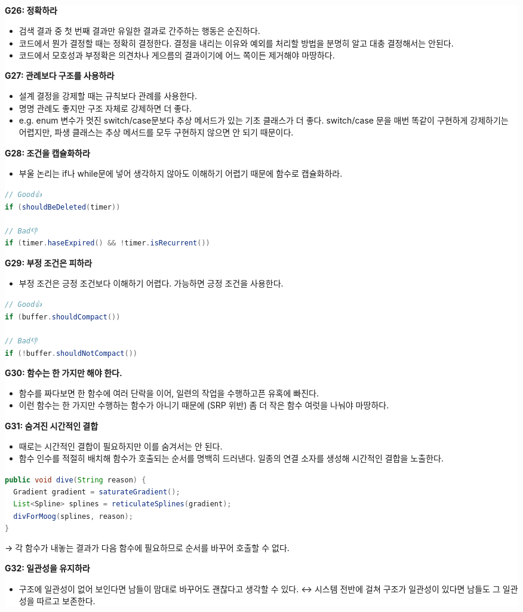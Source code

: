 **G26: 정확하라**

- 검색 결과 중 첫 번째 결과만 유일한 결과로 간주하는 행동은 순진하다.
- 코드에서 뭔가 결정할 때는 정확히 결정한다. 결정을 내리는 이유와 예외를 처리할 방법을 분명히 알고 대충 결정해서는 안된다.
- 코드에서 모호성과 부정확은 의견차나 게으름의 결과이기에 어느 쪽이든 제거해야 마땅하다.

**G27: 관례보다 구조를 사용하라**

- 설계 결정을 강제할 때는 규칙보다 관례를 사용한다.
- 명명 관례도 좋지만 구조 자체로 강제하면 더 좋다.
- e.g. enum 변수가 멋진 switch/case문보다 추상 메서드가 있는 기초 클래스가 더 좋다. switch/case 문을 매번 똑같이 구현하게 강제하기는 어렵지만, 파생 클래스는 추상 메서드를 모두 구현하지 않으면 안 되기 때문이다.

**G28: 조건을 캡슐화하라**

- 부울 논리는 if나 while문에 넣어 생각하지 않아도 이해하기 어렵기 때문에 함수로 캡슐화하라.

```java
// Good👍
if (shouldBeDeleted(timer))

// Bad👎
if (timer.haseExpired() && !timer.isRecurrent())
```

**G29: 부정 조건은 피하라**

- 부정 조건은 긍정 조건보다 이해하기 어렵다. 가능하면 긍정 조건을 사용한다.

```java
// Good👍
if (buffer.shouldCompact())

// Bad👎
if (!buffer.shouldNotCompact())
```

**G30: 함수는 한 가지만 해야 한다.**

- 함수를 짜다보면 한 함수에 여러 단락을 이어, 일련의 작업을 수행하고픈 유혹에 빠진다.
- 이런 함수는 한 가지만 수행하는 함수가 아니기 때문에 (SRP 위반) 좀 더 작은 함수 여럿을 나눠야 마땅하다.

**G31: 숨겨진 시간적인 결합**

- 때로는 시간적인 결합이 필요하지만 이를 숨겨서는 안 된다.
- 함수 인수를 적절히 배치해 함수가 호출되는 순서를 명백히 드러낸다. 일종의 연결 소자를 생성해 시간적인 결합을 노출한다.

```java
public void dive(String reason) {
  Gradient gradient = saturateGradient();
  List<Spline> splines = reticulateSplines(gradient);
  divForMoog(splines, reason);
}
```

→ 각 함수가 내놓는 결과가 다음 함수에 필요하므로 순서를 바꾸어 호출할 수 없다.

**G32: 일관성을 유지하라**

- 구조에 일관성이 없어 보인다면 남들이 맘대로 바꾸어도 괜찮다고 생각할 수 있다. ↔ 시스템 전반에 걸쳐 구조가 일관성이 있다면 남들도 그 일관성을 따르고 보존한다.
